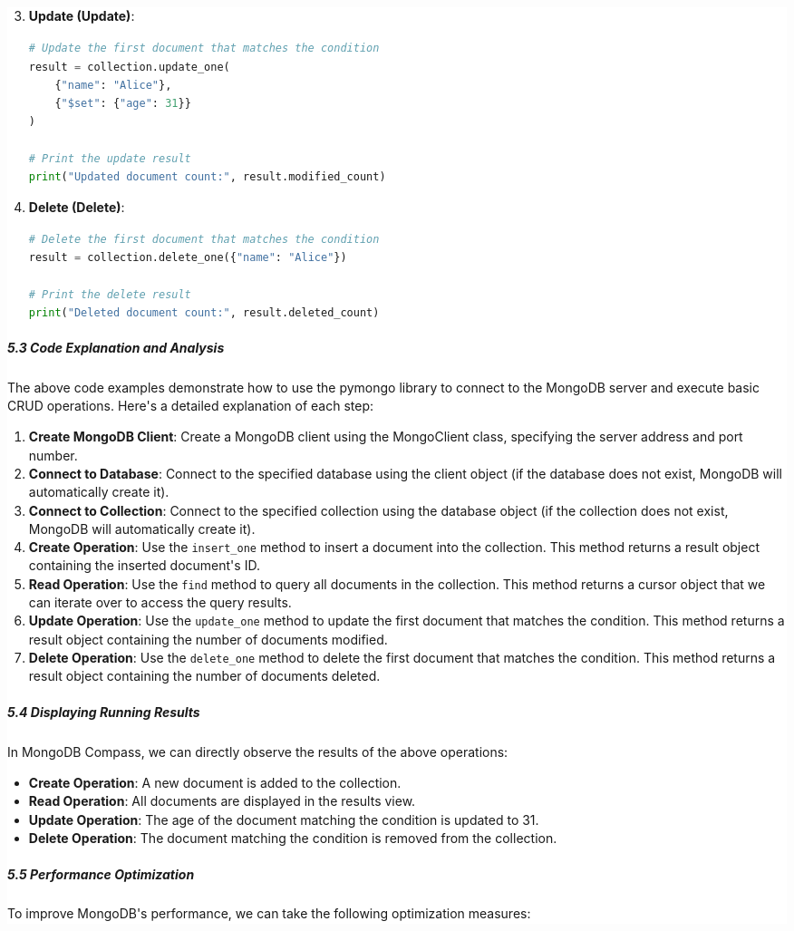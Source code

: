 3. **Update (Update)**:

   ```python
   # Update the first document that matches the condition
   result = collection.update_one(
       {"name": "Alice"},
       {"$set": {"age": 31}}
   )

   # Print the update result
   print("Updated document count:", result.modified_count)
   ```

4. **Delete (Delete)**:

   ```python
   # Delete the first document that matches the condition
   result = collection.delete_one({"name": "Alice"})

   # Print the delete result
   print("Deleted document count:", result.deleted_count)
   ```

##### 5.3 Code Explanation and Analysis

The above code examples demonstrate how to use the pymongo library to connect to the MongoDB server and execute basic CRUD operations. Here's a detailed explanation of each step:

1. **Create MongoDB Client**: Create a MongoDB client using the MongoClient class, specifying the server address and port number.
2. **Connect to Database**: Connect to the specified database using the client object (if the database does not exist, MongoDB will automatically create it).
3. **Connect to Collection**: Connect to the specified collection using the database object (if the collection does not exist, MongoDB will automatically create it).
4. **Create Operation**: Use the `insert_one` method to insert a document into the collection. This method returns a result object containing the inserted document's ID.
5. **Read Operation**: Use the `find` method to query all documents in the collection. This method returns a cursor object that we can iterate over to access the query results.
6. **Update Operation**: Use the `update_one` method to update the first document that matches the condition. This method returns a result object containing the number of documents modified.
7. **Delete Operation**: Use the `delete_one` method to delete the first document that matches the condition. This method returns a result object containing the number of documents deleted.

##### 5.4 Displaying Running Results

In MongoDB Compass, we can directly observe the results of the above operations:

- **Create Operation**: A new document is added to the collection.
- **Read Operation**: All documents are displayed in the results view.
- **Update Operation**: The age of the document matching the condition is updated to 31.
- **Delete Operation**: The document matching the condition is removed from the collection.

##### 5.5 Performance Optimization

To improve MongoDB's performance, we can take the following optimization measures:
